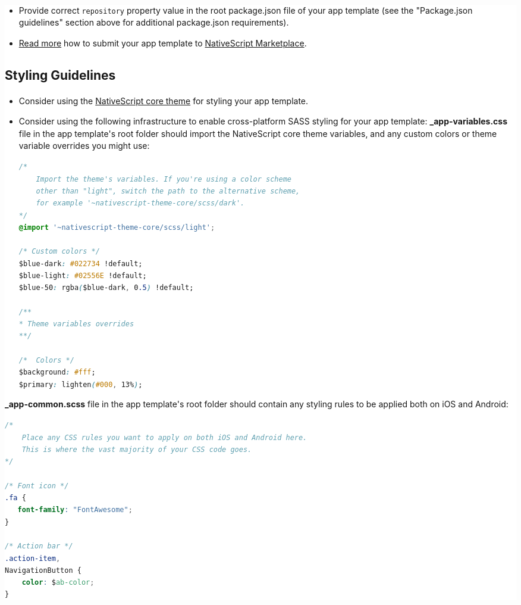* Provide correct `repository` property value in the root package.json file of your app template (see the "Package.json guidelines" section above for additional package.json requirements).

* [Read more](https://github.com/NativeScript/marketplace-feedback/blob/master/docs/template-submission.md) how to submit your app template to  [NativeScript Marketplace](https://market.nativescript.org).

## Styling Guidelines

* Consider using the [NativeScript core theme](https://github.com/NativeScript/theme) for styling your app template.

* Consider using the following infrastructure to enable cross-platform SASS styling for your app template:
**_app-variables.css** file in the app template's root folder should import the NativeScript core theme variables, and any custom colors or theme variable overrides you might use:

  ``` CSS
  /*
      Import the theme's variables. If you're using a color scheme
      other than "light", switch the path to the alternative scheme,
      for example '~nativescript-theme-core/scss/dark'.
  */
  @import '~nativescript-theme-core/scss/light';

  /* Custom colors */
  $blue-dark: #022734 !default;
  $blue-light: #02556E !default;
  $blue-50: rgba($blue-dark, 0.5) !default;

  /**
  * Theme variables overrides
  **/

  /*  Colors */
  $background: #fff;
  $primary: lighten(#000, 13%);
  ```

**_app-common.scss** file in the app template's root folder should contain any styling rules to be applied both on iOS and Android:

  ``` CSS
  /*
      Place any CSS rules you want to apply on both iOS and Android here.
      This is where the vast majority of your CSS code goes.
  */

  /* Font icon */
  .fa {
     font-family: "FontAwesome";
  }

  /* Action bar */
  .action-item,
  NavigationButton {
      color: $ab-color;
  }
  ```
